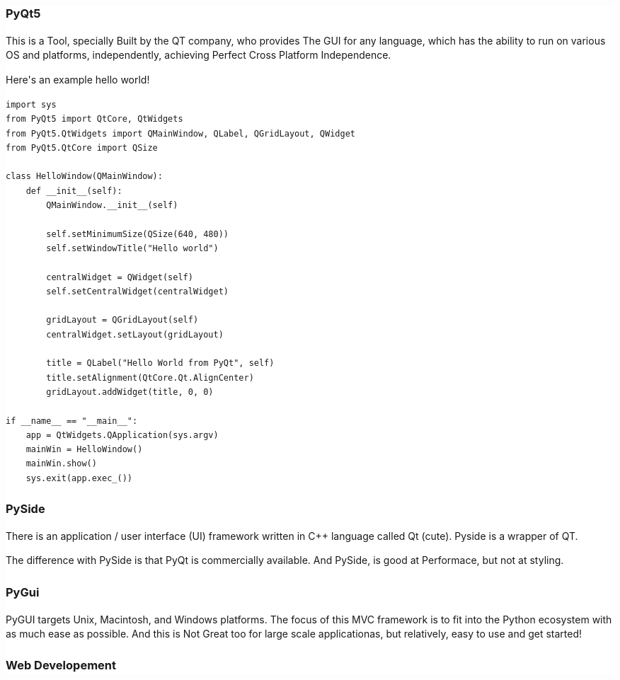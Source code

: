 ### PyQt5

This is a Tool, specially Built by the QT company, who provides The GUI for any language, which has the ability to run on various OS and platforms, independently, achieving Perfect Cross Platform Independence.

Here's an example hello world!
```
import sys
from PyQt5 import QtCore, QtWidgets
from PyQt5.QtWidgets import QMainWindow, QLabel, QGridLayout, QWidget
from PyQt5.QtCore import QSize    

class HelloWindow(QMainWindow):
    def __init__(self):
        QMainWindow.__init__(self)

        self.setMinimumSize(QSize(640, 480))    
        self.setWindowTitle("Hello world") 

        centralWidget = QWidget(self)          
        self.setCentralWidget(centralWidget)   

        gridLayout = QGridLayout(self)     
        centralWidget.setLayout(gridLayout)  

        title = QLabel("Hello World from PyQt", self) 
        title.setAlignment(QtCore.Qt.AlignCenter) 
        gridLayout.addWidget(title, 0, 0)

if __name__ == "__main__":
    app = QtWidgets.QApplication(sys.argv)
    mainWin = HelloWindow()
    mainWin.show()
    sys.exit(app.exec_())
```

### PySide

There is an application / user interface (UI) framework written in C++ language called Qt (cute). Pyside is a wrapper of QT.

The difference with PySide is that PyQt is commercially available. And PySide, is good at Performace, but not at styling.

### PyGui

PyGUI targets Unix, Macintosh, and Windows platforms.
The focus of this MVC framework is to fit into the Python ecosystem with as much ease as possible.
And this is Not Great too for large scale applicationas, but relatively, easy to use and get started!

### Web Developement

